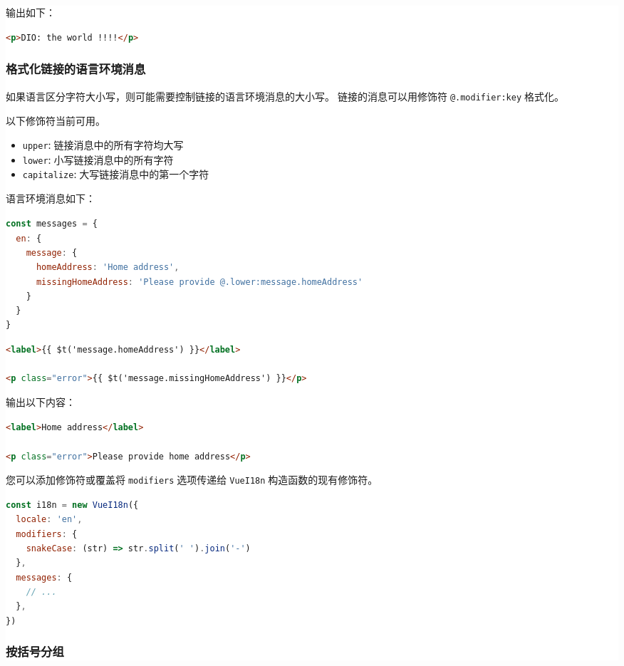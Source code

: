 输出如下：

```html
<p>DIO: the world !!!!</p>
```
### 格式化链接的语言环境消息

如果语言区分字符大小写，则可能需要控制链接的语言环境消息的大小写。
链接的消息可以用修饰符 `@.modifier:key` 格式化。

以下修饰符当前可用。

* `upper`: 链接消息中的所有字符均大写
* `lower`: 小写链接消息中的所有字符
* `capitalize`: 大写链接消息中的第一个字符

语言环境消息如下：

```javascript
const messages = {
  en: {
    message: {
      homeAddress: 'Home address',
      missingHomeAddress: 'Please provide @.lower:message.homeAddress'
    }
  }
}
```

```html
<label>{{ $t('message.homeAddress') }}</label>

<p class="error">{{ $t('message.missingHomeAddress') }}</p>
```

输出以下内容：

```html
<label>Home address</label>

<p class="error">Please provide home address</p>
```

您可以添加修饰符或覆盖将 `modifiers` 选项传递给 `VueI18n` 构造函数的现有修饰符。

```javascript
const i18n = new VueI18n({
  locale: 'en',
  modifiers: {
    snakeCase: (str) => str.split(' ').join('-')
  },
  messages: {
    // ...
  },
})
```

### 按括号分组
